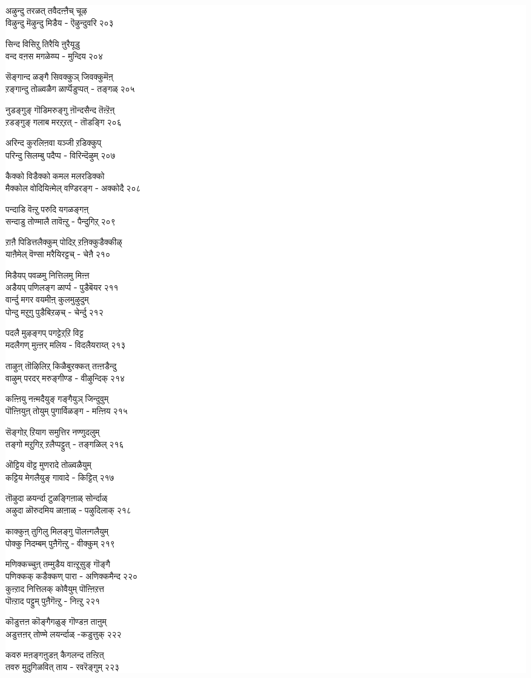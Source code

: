 अऴुन्दु तरळत् तवैदऩ्ऩैच् चूऴ  
विऴुन्दु मॆऴुन्दु मिडैय - ऎऴुन्दुवरि         २०३  
  
सिन्द विसिऱु तिरैयि ऩुरैयूडु  
वन्द वऩस मगळेय्प्प - मुन्दिय          २०४  
  
सॆङ्गान्द ळङ्गै सिवक्कुञ् जिवक्कुमॆऩ्  
ऱङ्गान्दु तोळ्वळैग ळार्प्पॆडुप्पत् - तङ्गळ्     २०५  
  
नुडङ्गुङ् गॊडिमरुङ्गु ऩॊन्दसैन्द तॆऩ्ऱॆऩ्  
ऱडङ्गुङ् गलाब मरऱ्‌ऱत् - तॊडङ्गि        २०६  
  
अरिन्द कुरलिऩवा यञ्जी ऱडिक्कुप्  
परिन्दु सिलम्बु पदैप्प - विरिन्दॆऴुम्        २०७  
  
कैक्को विडैक्को कमल मलरडिक्को  
मैक्कोल वोदियिऩ्मेल् वण्डिरङ्ग - अक्कोदै             २०८  
  
पन्दाडि वॆऩ्ऱु परुदि यगळङ्गऩ्  
सन्दाडु तोण्मालै तावॆऩ्ऱु - पैन्दुगिऱ्‌        २०९  
  
ऱाऩै पिडित्तलैक्कुम् पोदिऱ्‌ ऱऩिक्कुडैक्कीऴ्  
याऩैमेल् वॆण्सा मरैयिरट्टच् - चेऩै        २१०  
  
मिडैयप् पवळमु नित्तिलमु मिऩ्ऩ  
अडैयप् पणिलङ्ग ळार्प्प - पुडैबॆयर      २११  
वार्न्दु मगर वयमीऩ् कुलमुऴुदुम्  
पोन्दु मऱुगु पुडैबिऱऴच् - चेर्न्दु         २१२  
  
पदलै मुऴङ्गप् पगट्टेऱ्‌ऱि विट्ट  
मदलैगण् मुऩ्ऩर् मलिय - विदलैयराय्त्       २१३  
  
ताऴुऩ् तॊऴिलिऱ्‌ किळैबुरक्कत् तऩ्ऩडैन्दु  
वाऴुम् परदर् मरुङ्गीण्ड - वीऴुन्दिक्        २१४  
  
कऩ्ऩियु नऩ्मदैयुङ् गङ्गैयुञ् जिन्दुवुम्  
पॊऩ्ऩियुऩ् तोयुम् पुगार्विळङ्ग - मऩ्ऩिय        २१५  
  
सॆङ्गोऱ्‌ ऱियाग समुत्तिर नण्णुदलुम्  
तङ्गो मऱुगिऱ्‌ ऱलैप्पट्टुत् - तङ्गळिल्           २१६  
  
ऒट्टिय वॊट्ट मुणरादे तोळ्वळैयुम्  
कट्टिय मेगलैयुङ् गावादे - किट्टित्          २१७  
  
तॊऴुदा ळयर्न्दा टुळङ्गिऩाळ् सोर्न्दाळ्  
अऴुदा ळॊरुदमिय ळाऩाळ् - पऴुदिलाक्          २१८  
  
काक्कुऩ् तुगिलु मिलङ्गु पॊलऩ्गलैयुम्  
पोक्कु निदम्बम् पुऩैगॆऩ्ऱु - वीक्कुम्            २१९  
  
मणिक्कच्चुऩ् तम्मुडैय वाऩ्ऱूसुङ् गॊङ्गै  
पणिक्कक् कडैक्कण् पारा - अणिक्कमैन्द      २२०  
कुऩ्ऱाद नित्तिलक् कोवैयुम् पॊऩ्ऩिऱत्त  
पॊऩ्ऱाद पट्टुम् पुऩैगॆऩ्ऱु - निऩ्ऱु          २२१  
  
कॊडुत्तऩ कॊङ्गैगळुङ् गॊण्डऩ ताऩुम्  
अडुत्तऩर् तोण्मे लयर्न्दाळ् -कडुत्तुक्          २२२  
  
कवरु मऩङ्गऩुडऩ् कैगलन्द तऩ्ऱित्  
तवरु मुदुगिळवित् ताय - रवरॆङ्गुम्           २२३  
  